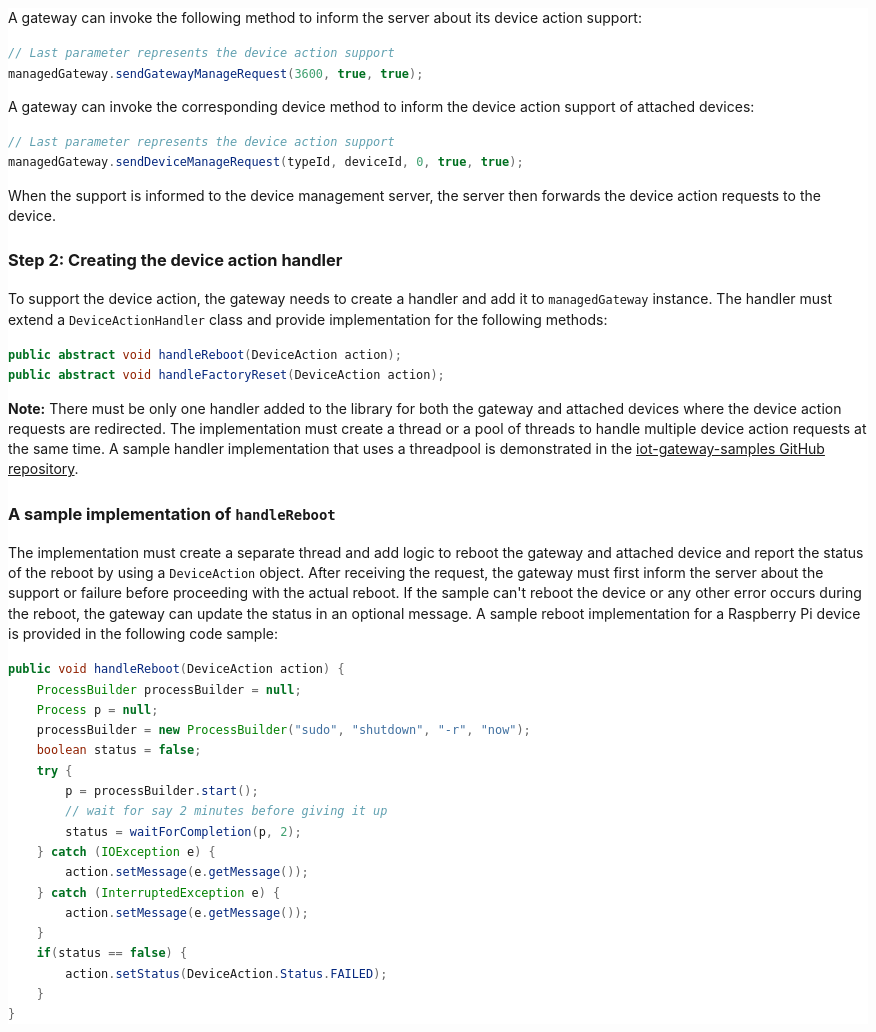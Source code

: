 A gateway can invoke the following method to inform the server about its device action support:

```java
// Last parameter represents the device action support
managedGateway.sendGatewayManageRequest(3600, true, true);
```

A gateway can invoke the corresponding device method to inform the device action support of attached devices:

```java
// Last parameter represents the device action support
managedGateway.sendDeviceManageRequest(typeId, deviceId, 0, true, true);
```

When the support is informed to the device management server, the server then forwards the device action requests to the device.

### Step 2: Creating the device action handler

To support the device action, the gateway needs to create a handler and add it to `managedGateway` instance. The handler must extend a `DeviceActionHandler` class and provide implementation for the following methods:

```java
public abstract void handleReboot(DeviceAction action);
public abstract void handleFactoryReset(DeviceAction action);
```

**Note:** There must be only one handler added to the library for both the gateway and attached devices where the device action requests are redirected. The implementation must create a thread or a pool of threads to handle multiple device action requests at the same time. A sample handler implementation that uses a threadpool is demonstrated in the [iot-gateway-samples GitHub repository](https://github.com/ibm-messaging/iot-gateway-samples/blob/master/java/advanced-gateway-sample/src/main/java/com/ibm/iotf/sample/gateway/GatewayActionHandlerSample.java).

### A sample implementation of `handleReboot`

The implementation must create a separate thread and add logic to reboot the gateway and attached device and report the status of the reboot by using a `DeviceAction` object. After receiving the request, the gateway must first inform the server about the support or failure before proceeding with the actual reboot. If the sample can't reboot the device or any other error occurs during the reboot, the gateway can update the status in an optional message. A sample reboot implementation for a Raspberry Pi device is provided in the following code sample:

```java
public void handleReboot(DeviceAction action) {
	ProcessBuilder processBuilder = null;
	Process p = null;
	processBuilder = new ProcessBuilder("sudo", "shutdown", "-r", "now");
	boolean status = false;
	try {
		p = processBuilder.start();
		// wait for say 2 minutes before giving it up
		status = waitForCompletion(p, 2);
	} catch (IOException e) {
		action.setMessage(e.getMessage());
	} catch (InterruptedException e) {
		action.setMessage(e.getMessage());
	}
	if(status == false) {
		action.setStatus(DeviceAction.Status.FAILED);
	}
}
```
